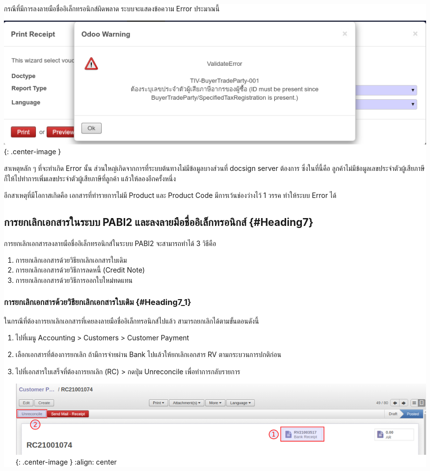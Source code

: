 

กรณีที่มีการลงลายมือชื่ออิเล็กทรอนิกส์ผิดพลาด ระบบจะแสดงข้อความ Error ประมาณนี้

![image9](images/image9.png){: .center-image }



สาเหตุหลัก ๆ ที่จะทำเกิด Error นั้น ส่วนใหญ่เกิดจากการที่ระบบต้นทางไม่มีข้อมูลบางส่วนที่ docsign server ต้องการ ซึ่งในที่นี้คือ ลูกค้าไม่มีข้อมูลเลขประจำตัวผู้เสียภาษี ก็ให้ไปทำการเพิ่มเลขประจำตัวผู้เสียภาษีที่ลูกค้า แล้วให้ลองอีกครั้งหนึ่ง

อีกสาเหตุที่มีโอกาสเกิดคือ เอกสารที่ทำรายการไม่มี Product และ Product Code มีการเว้นช่องว่างไว้ 1 วรรค ทำให้ระบบ Error ได้

## การยกเลิกเอกสารในระบบ PABI2 และลงลายมือชื่ออิเล็กทรอนิกส์ {#Heading7}

การยกเลิกเอกสารลงลายมือชื่ออิเล็กทรอนิกส์ในระบบ PABI2 จะสามารถทำได้ 3 วิธีคือ

1. การยกเลิกเอกสารด้วยวิธียกเลิกเอกสารใบเดิม
2. การยกเลิกเอกสารด้วยวิธีการลดหนี้ (Credit Note)
3. การยกเลิกเอกสารด้วยวิธีการออกใบใหม่ทดแทน

### การยกเลิกเอกสารด้วยวิธียกเลิกเอกสารใบเดิม {#Heading7_1}

ในกรณีที่ต้องการยกเลิกเอกสารที่เคยลงลายมือชื่ออิเล็กทรอนิกส์ไปแล้ว สามารถยกเลิกได้ตามขั้นตอนดังนี้

1. ไปที่เมนู Accounting > Customers > Customer Payment
2. เลือกเอกสารที่ต้องการยกเลิก ถ้ามีการจ่ายผ่าน Bank ไปแล้วให้ยกเลิกเอกสาร RV ตามกระบวนการปกติก่อน
3. ไปที่เอกสารใบเสร็จที่ต้องการยกเลิก (RC) > กดปุ่ม Unreconcile เพื่อทำการกลับรายการ

    ![image14](images/image14.png){: .center-image }
        :align: center
